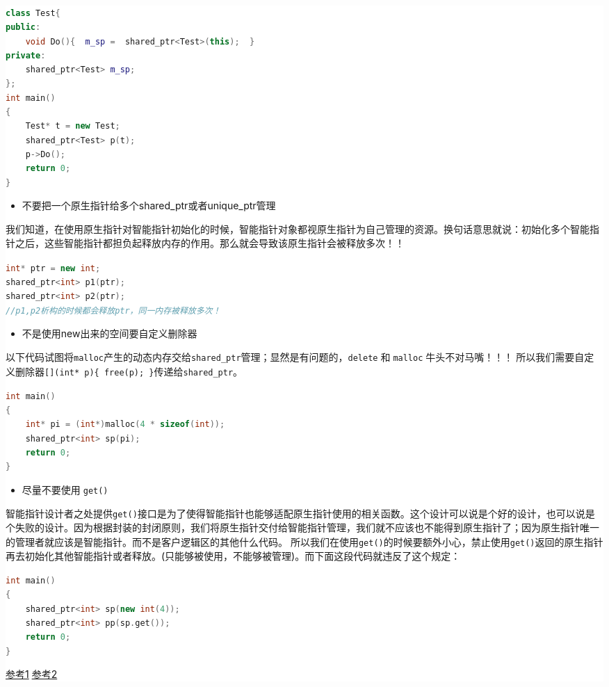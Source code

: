 ```cpp
class Test{
public:
    void Do(){  m_sp =  shared_ptr<Test>(this);  }
private:
    shared_ptr<Test> m_sp;
};
int main()
{
    Test* t = new Test;
    shared_ptr<Test> p(t);
    p->Do();
    return 0;
}
```
- 不要把一个原生指针给多个shared_ptr或者unique_ptr管理

我们知道，在使用原生指针对智能指针初始化的时候，智能指针对象都视原生指针为自己管理的资源。换句话意思就说：初始化多个智能指针之后，这些智能指针都担负起释放内存的作用。那么就会导致该原生指针会被释放多次！！

```cpp
int* ptr = new int;
shared_ptr<int> p1(ptr);
shared_ptr<int> p2(ptr);
//p1,p2析构的时候都会释放ptr，同一内存被释放多次！
```

- 不是使用new出来的空间要自定义删除器

以下代码试图将`malloc`产生的动态内存交给`shared_ptr`管理；显然是有问题的，`delete` 和 `malloc` 牛头不对马嘴！！！ 所以我们需要自定义删除器`[](int* p){ free(p); }`传递给`shared_ptr`。

```cpp
int main()
{
    int* pi = (int*)malloc(4 * sizeof(int));
    shared_ptr<int> sp(pi);
    return 0;
}
```

- 尽量不要使用 `get()`

智能指针设计者之处提供`get()`接口是为了使得智能指针也能够适配原生指针使用的相关函数。这个设计可以说是个好的设计，也可以说是个失败的设计。因为根据封装的封闭原则，我们将原生指针交付给智能指针管理，我们就不应该也不能得到原生指针了；因为原生指针唯一的管理者就应该是智能指针。而不是客户逻辑区的其他什么代码。
所以我们在使用`get()`的时候要额外小心，禁止使用`get()`返回的原生指针再去初始化其他智能指针或者释放。(只能够被使用，不能够被管理)。而下面这段代码就违反了这个规定：

```cpp
int main()
{
    shared_ptr<int> sp(new int(4));
    shared_ptr<int> pp(sp.get());
    return 0;
}
```

[参考1](https://aiden-dong.github.io/about/)  [参考2](https://juejin.cn/post/6844903993055920141#heading-16)



